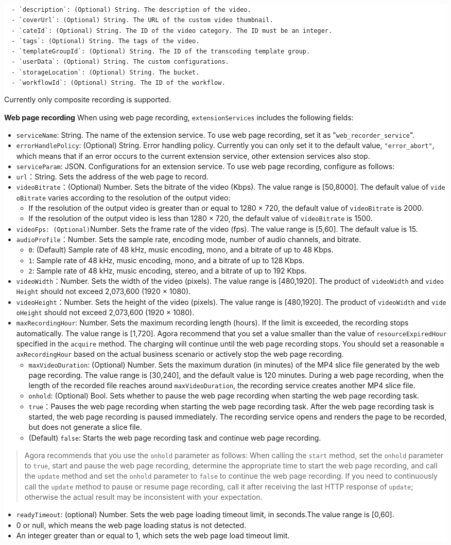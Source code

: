       - `description`: (Optional) String. The description of the video.
      - `coverUrl`: (Optional) String. The URL of the custom video thumbnail.
      - `cateId`: (Optional) String. The ID of the video category. The ID must be an integer.
      - `tags`: (Optional) String. The tags of the video.
      - `templateGroupId`: (Optional) String. The ID of the transcoding template group.
      - `userData`: (Optional) String. The custom configurations.
      - `storageLocation`: (Optional) String. The bucket.
      - `workflowId`: (Optional) String. The ID of the workflow.

Currently only composite recording is supported.

**Web page recording**
When using web page recording, `extensionServices` includes the following fields:
- `serviceName`: String. The name of the extension service. To use web page recording, set it as "`web_recorder_service`".
- `errorHandlePolicy`: (Optional) String. Error handling policy. Currently you can only set it to the default value, `"error_abort"`, which means that if an error occurs to the current extension service, other extension services also stop.
- `serviceParam`: JSON. Configurations for an extension service. To use web page recording, configure as follows:
- `url`：String. Sets the address of the web page to record.
- `videoBitrate`：(Optional) Number. Sets the bitrate of the video (Kbps). The value range is [50,8000]. The default value of `videoBitrate` varies according to the resolution of the output video:
  - If the resolution of the output video is greater than or equal to 1280 × 720, the default value of `videoBitrate` is 2000.
  - If the resolution of the output video is less than 1280 × 720, the default value of `videoBitrate` is 1500.
- `videoFps: (Optional)`Number. Sets the frame rate of the video (fps). The value range is [5,60]. The default value is 15.
- `audioProfile`：Number. Sets the sample rate, encoding mode, number of audio channels, and bitrate.
  - `0`: (Default) Sample rate of 48 kHz, music encoding, mono, and a bitrate of up to 48 Kbps.
  - `1`: Sample rate of 48 kHz, music encoding, mono, and a bitrate of up to 128 Kbps.
  - `2`: Sample rate of 48 kHz, music encoding, stereo, and a bitrate of up to 192 Kbps.
- `videoWidth`：Number. Sets the width of the video (pixels). The value range is [480,1920]. The product of `videoWidth` and `videoHeight` should not exceed 2,073,600 (1920 × 1080).
- `videoHeight`：Number. Sets the height of the video (pixels). The value range is [480,1920]. The product of `videoWidth` and `videoHeight` should not exceed 2,073,600 (1920 × 1080).
- `maxRecordingHour`: Number. Sets the maximum recording length (hours). If the limit is exceeded, the recording stops automatically. The value range is [1,720]. Agora recommend that you set a value smaller than the value of `resourceExpiredHour` specified in the `acquire` method.
  The charging will continue until the web page recording stops. You should set a reasonable `maxRecordingHour` based on the actual business scenario or actively stop the web page recording.
  - `maxVideoDuration`: (Optional) Number. Sets the maximum duration (in minutes) of the MP4 slice file generated by the web page recording. The value range is [30,240], and the default value is 120 minutes. During a web page recording, when the length of the recorded file reaches around `maxVideoDuration`, the recording service creates another MP4 slice file.
  - `onhold`: (Optional) Bool. Sets whether to pause the web page recording when starting the web page recording task.
  - `true`：Pauses the web page recording when starting the web page recording task. After the web page recording task is started, the web page recording is paused immediately. The recording service opens and renders the page to be recorded, but does not generate a slice file.
  - (Default) `false`: Starts the web page recording task and continue web page recording.
> Agora recommends that you use the `onhold` parameter as follows:
When calling the `start` method, set the `onhold` parameter to `true`, start and pause the web page recording, determine the appropriate time to start the web page recording, and call the `update` method and set the `onhold` parameter to `false` to continue the web page recording.
If you need to continuously call the `update` method to pause or resume page recording, call it after receiving the last HTTP response of `update`; otherwise the actual result may be inconsistent with your expectation.
- `readyTimeout`: (optional) Number. Sets the web page loading timeout limit, in seconds.The value range is [0,60].
- 0 or null, which means the web page loading status is not detected.
- An integer greater than or equal to 1, which sets the web page load timeout limit.